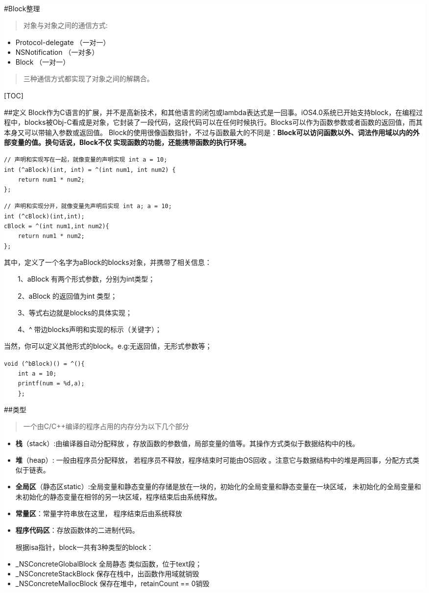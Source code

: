 #Block整理
>对象与对象之间的通信方式:
- Protocol-delegate （一对一）
- NSNotification （一对多）
- Block （一对一）

>三种通信方式都实现了对象之间的解耦合。


[TOC]

##定义
Block作为C语言的扩展，并不是高新技术，和其他语言的闭包或lambda表达式是一回事。iOS4.0系统已开始支持block，在编程过程中，blocks被Obj-C看成是对象，它封装了一段代码，这段代码可以在任何时候执行。Blocks可以作为函数参数或者函数的返回值，而其本身又可以带输入参数或返回值。
Block的使用很像函数指针，不过与函数最大的不同是：**Block可以访问函数以外、词法作用域以内的外部变量的值。换句话说，Block不仅 实现函数的功能，还能携带函数的执行环境。**
```
// 声明和实现写在一起，就像变量的声明实现 int a = 10;
int (^aBlock)(int, int) = ^(int num1, int num2) {
	return num1 * num2;
};
```
```
// 声明和实现分开，就像变量先声明后实现 int a; a = 10;
int (^cBlock)(int,int);
cBlock = ^(int num1,int num2){
	return num1 * num2;
};
```
其中，定义了一个名字为aBlock的blocks对象，并携带了相关信息：

　　1、aBlock 有两个形式参数，分别为int类型；

　　2、aBlock 的返回值为int 类型；

　　3、等式右边就是blocks的具体实现；

　　4、^ 带边blocks声明和实现的标示（关键字）；

当然，你可以定义其他形式的block。e.g:无返回值，无形式参数等；
```
void (^bBlock)() = ^(){
	int a = 10;
	printf(num = %d,a);
	};
```
##类型
>一个由C/C++编译的程序占用的内存分为以下几个部分
* **栈**（stack）:由编译器自动分配释放 ，存放函数的参数值，局部变量的值等。其操作方式类似于数据结构中的栈。
* **堆**（heap）: 一般由程序员分配释放， 若程序员不释放，程序结束时可能由OS回收 。注意它与数据结构中的堆是两回事，分配方式类似于链表。
* **全局区**（静态区static）:全局变量和静态变量的存储是放在一块的，初始化的全局变量和静态变量在一块区域， 未初始化的全局变量和未初始化的静态变量在相邻的另一块区域，程序结束后由系统释放。
* **常量区**：常量字符串放在这里， 程序结束后由系统释放
* **程序代码区**：存放函数体的二进制代码。
		
	根据isa指针，block一共有3种类型的block：
- _NSConcreteGlobalBlock 全局静态 类似函数，位于text段；
- _NSConcreteStackBlock 保存在栈中，出函数作用域就销毁
- _NSConcreteMallocBlock 保存在堆中，retainCount == 0销毁
